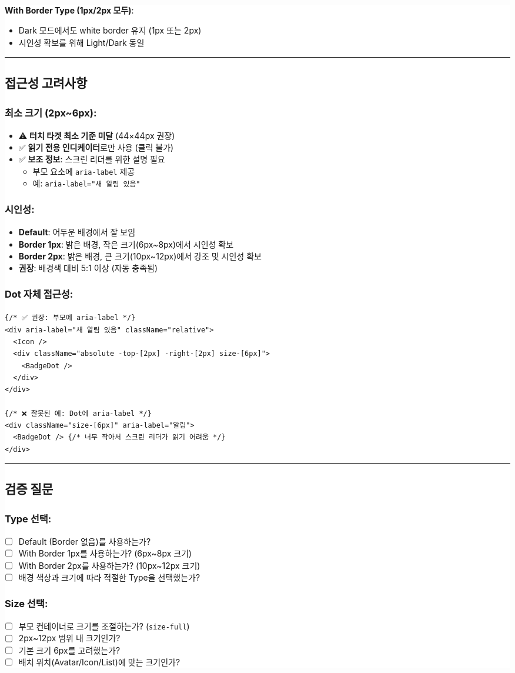 **With Border Type (1px/2px 모두)**:
- Dark 모드에서도 white border 유지 (1px 또는 2px)
- 시인성 확보를 위해 Light/Dark 동일

---

## 접근성 고려사항

### **최소 크기 (2px~6px)**:
- ⚠️ **터치 타겟 최소 기준 미달** (44×44px 권장)
- ✅ **읽기 전용 인디케이터**로만 사용 (클릭 불가)
- ✅ **보조 정보**: 스크린 리더를 위한 설명 필요
  - 부모 요소에 `aria-label` 제공
  - 예: `aria-label="새 알림 있음"`

### **시인성**:
- **Default**: 어두운 배경에서 잘 보임
- **Border 1px**: 밝은 배경, 작은 크기(6px~8px)에서 시인성 확보
- **Border 2px**: 밝은 배경, 큰 크기(10px~12px)에서 강조 및 시인성 확보
- **권장**: 배경색 대비 5:1 이상 (자동 충족됨)

### **Dot 자체 접근성**:
```tsx
{/* ✅ 권장: 부모에 aria-label */}
<div aria-label="새 알림 있음" className="relative">
  <Icon />
  <div className="absolute -top-[2px] -right-[2px] size-[6px]">
    <BadgeDot />
  </div>
</div>

{/* ❌ 잘못된 예: Dot에 aria-label */}
<div className="size-[6px]" aria-label="알림">
  <BadgeDot /> {/* 너무 작아서 스크린 리더가 읽기 어려움 */}
</div>
```

---

## 검증 질문

### **Type 선택**:
- [ ] Default (Border 없음)를 사용하는가?
- [ ] With Border 1px를 사용하는가? (6px~8px 크기)
- [ ] With Border 2px를 사용하는가? (10px~12px 크기)
- [ ] 배경 색상과 크기에 따라 적절한 Type을 선택했는가?

### **Size 선택**:
- [ ] 부모 컨테이너로 크기를 조절하는가? (`size-full`)
- [ ] 2px~12px 범위 내 크기인가?
- [ ] 기본 크기 6px를 고려했는가?
- [ ] 배치 위치(Avatar/Icon/List)에 맞는 크기인가?
